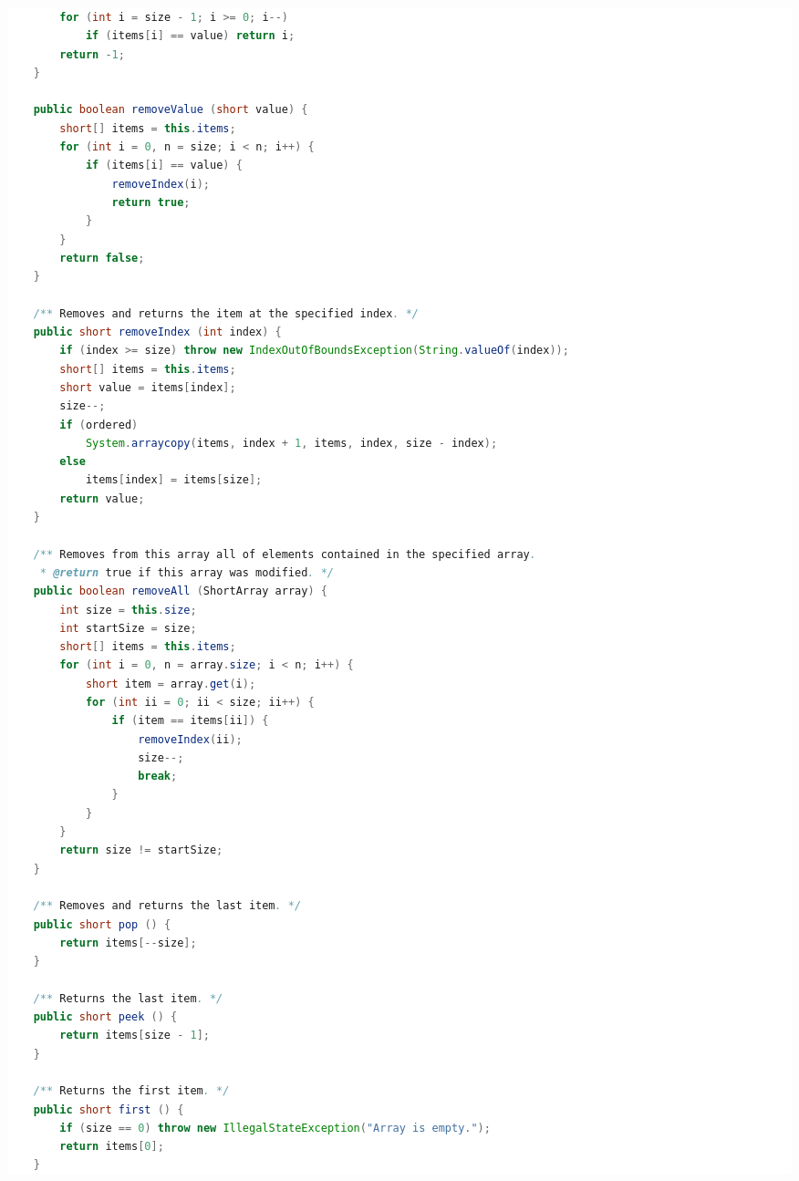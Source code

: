 ```java
		for (int i = size - 1; i >= 0; i--)
			if (items[i] == value) return i;
		return -1;
	}

	public boolean removeValue (short value) {
		short[] items = this.items;
		for (int i = 0, n = size; i < n; i++) {
			if (items[i] == value) {
				removeIndex(i);
				return true;
			}
		}
		return false;
	}

	/** Removes and returns the item at the specified index. */
	public short removeIndex (int index) {
		if (index >= size) throw new IndexOutOfBoundsException(String.valueOf(index));
		short[] items = this.items;
		short value = items[index];
		size--;
		if (ordered)
			System.arraycopy(items, index + 1, items, index, size - index);
		else
			items[index] = items[size];
		return value;
	}

	/** Removes from this array all of elements contained in the specified array.
	 * @return true if this array was modified. */
	public boolean removeAll (ShortArray array) {
		int size = this.size;
		int startSize = size;
		short[] items = this.items;
		for (int i = 0, n = array.size; i < n; i++) {
			short item = array.get(i);
			for (int ii = 0; ii < size; ii++) {
				if (item == items[ii]) {
					removeIndex(ii);
					size--;
					break;
				}
			}
		}
		return size != startSize;
	}

	/** Removes and returns the last item. */
	public short pop () {
		return items[--size];
	}

	/** Returns the last item. */
	public short peek () {
		return items[size - 1];
	}

	/** Returns the first item. */
	public short first () {
		if (size == 0) throw new IllegalStateException("Array is empty.");
		return items[0];
	}
```